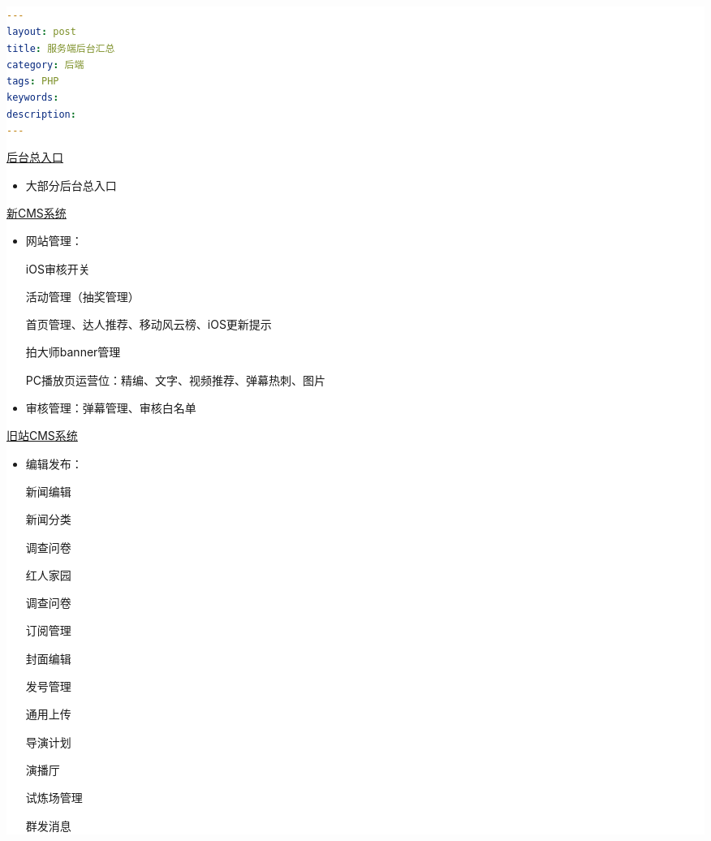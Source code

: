 ```yaml
---
layout: post
title: 服务端后台汇总
category: 后端
tags: PHP
keywords: 
description: 
---
```



[后台总入口](http://admin.usercenter.aipai.com/admin/index)

- 大部分后台总入口


[新CMS系统](http://www10.aipai.com/cmsAdmin/backAdmin.php)


- 网站管理：

    iOS审核开关
    
    活动管理（抽奖管理）
    
    首页管理、达人推荐、移动风云榜、iOS更新提示
    
    拍大师banner管理
    
    PC播放页运营位：精编、文字、视频推荐、弹幕热刺、图片
    
- 审核管理：弹幕管理、审核白名单

[旧站CMS系统](http://www1.aipai.com/cmsAdmin/cmsAdmin_2013.php)


- 编辑发布：

    新闻编辑
    
    新闻分类
    
    调查问卷
    
    红人家园
    
    调查问卷
    
    订阅管理
    
    封面编辑
    
    发号管理
    
    通用上传
    
    导演计划
    
    演播厅
    
    试炼场管理
    
    群发消息
    